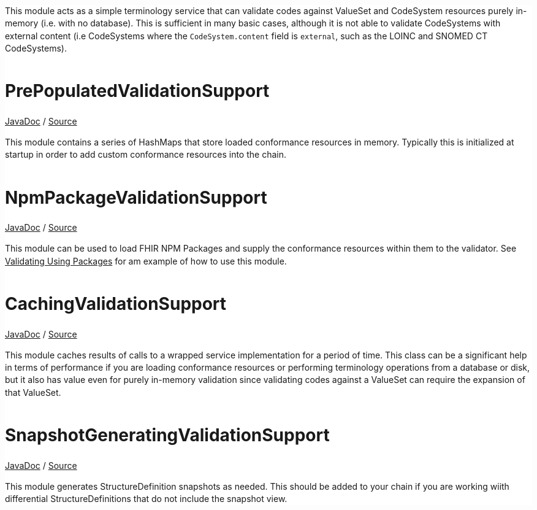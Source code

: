 This module acts as a simple terminology service that can validate codes against ValueSet and CodeSystem resources purely in-memory (i.e. with no database). This is sufficient in many basic cases, although it is not able to validate CodeSystems with external content (i.e CodeSystems where the `CodeSystem.content` field is `external`, such as the LOINC and SNOMED CT CodeSystems).

# PrePopulatedValidationSupport

[JavaDoc](/hapi-fhir/apidocs/hapi-fhir-validation/org/hl7/fhir/common/hapi/validation/support/PrePopulatedValidationSupport.html) / [Source](https://github.com/jamesagnew/hapi-fhir/blob/master/hapi-fhir-validation/src/main/java/org/hl7/fhir/common/hapi/validation/support/PrePopulatedValidationSupport.java)

This module contains a series of HashMaps that store loaded conformance resources in memory. Typically this is initialized at startup in order to add custom conformance resources into the chain.


<a name="npmpackagevalidationsupport"/>

# NpmPackageValidationSupport

[JavaDoc](/hapi-fhir/apidocs/hapi-fhir-validation/org/hl7/fhir/common/hapi/validation/support/NpmPackageValidationSupport.html) / [Source](https://github.com/jamesagnew/hapi-fhir/blob/master/hapi-fhir-validation/src/main/java/org/hl7/fhir/common/hapi/validation/support/NpmPackageValidationSupport.java)

This module can be used to load FHIR NPM Packages and supply the conformance resources within them to the validator. See [Validating Using Packages](./instance_validator.html#packages) for am example of how to use this module. 


# CachingValidationSupport

[JavaDoc](/hapi-fhir/apidocs/hapi-fhir-validation/org/hl7/fhir/common/hapi/validation/support/CachingValidationSupport.html) / [Source](https://github.com/jamesagnew/hapi-fhir/blob/master/hapi-fhir-validation/src/main/java/org/hl7/fhir/common/hapi/validation/support/CachingValidationSupport.java)

This module caches results of calls to a wrapped service implementation for a period of time. This class can be a significant help in terms of performance if you are loading conformance resources or performing terminology operations from a database or disk, but it also has value even for purely in-memory validation since validating codes against a ValueSet can require the expansion of that ValueSet.

# SnapshotGeneratingValidationSupport

[JavaDoc](/hapi-fhir/apidocs/hapi-fhir-validation/org/hl7/fhir/common/hapi/validation/support/SnapshotGeneratingValidationSupport.html) / [Source](https://github.com/jamesagnew/hapi-fhir/blob/master/hapi-fhir-validation/src/main/java/org/hl7/fhir/common/hapi/validation/support/SnapshotGeneratingValidationSupport.java)

This module generates StructureDefinition snapshots as needed. This should be added to your chain if you are working wiith differential StructureDefinitions that do not include the snapshot view.
